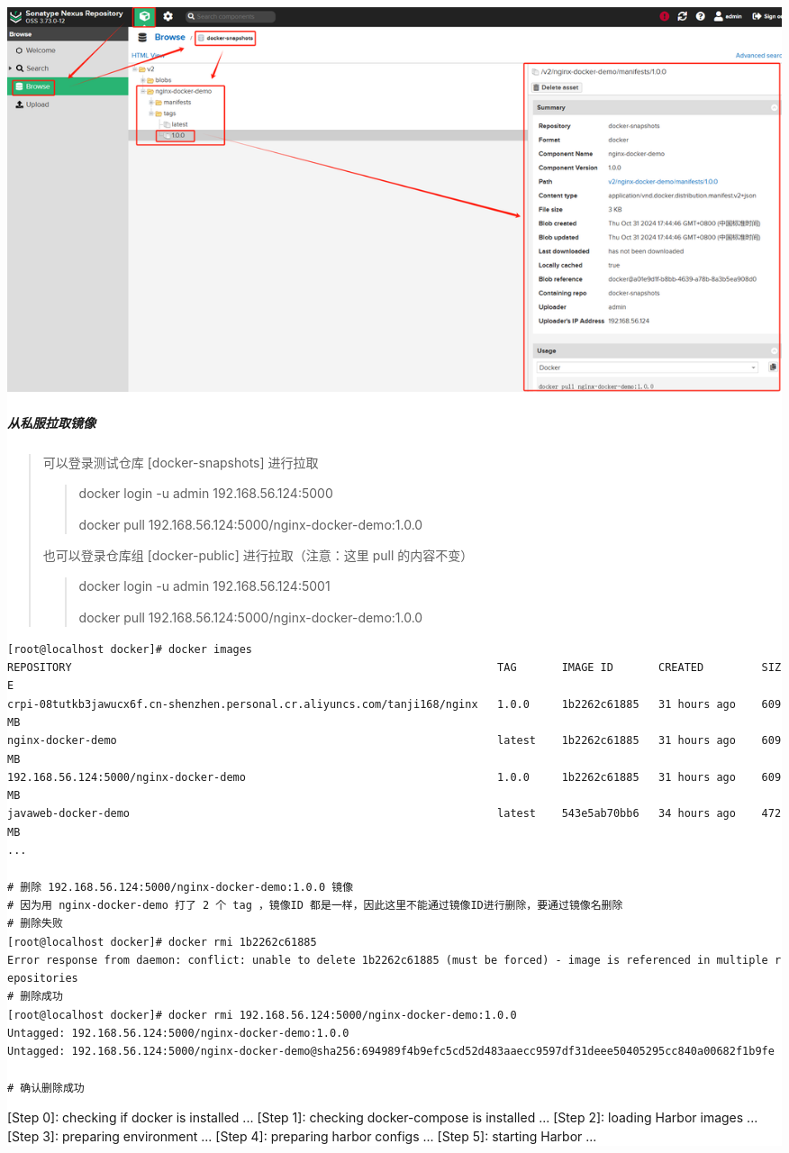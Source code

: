 ![image-20241031174608220](Docker.assets/image-20241031174608220.png)

##### 从私服拉取镜像

> 可以登录测试仓库 [docker-snapshots] 进行拉取
>
> > docker login -u admin 192.168.56.124:5000
> >
> > docker pull 192.168.56.124:5000/nginx-docker-demo:1.0.0
>
> 也可以登录仓库组 [docker-public] 进行拉取（注意：这里 pull 的内容不变）
>
> > docker login -u admin 192.168.56.124:5001
> >
> > docker pull 192.168.56.124:5000/nginx-docker-demo:1.0.0

```shell
[root@localhost docker]# docker images
REPOSITORY                                                                  TAG       IMAGE ID       CREATED         SIZE
crpi-08tutkb3jawucx6f.cn-shenzhen.personal.cr.aliyuncs.com/tanji168/nginx   1.0.0     1b2262c61885   31 hours ago    609MB
nginx-docker-demo                                                           latest    1b2262c61885   31 hours ago    609MB
192.168.56.124:5000/nginx-docker-demo                                       1.0.0     1b2262c61885   31 hours ago    609MB
javaweb-docker-demo                                                         latest    543e5ab70bb6   34 hours ago    472MB
...

# 删除 192.168.56.124:5000/nginx-docker-demo:1.0.0 镜像
# 因为用 nginx-docker-demo 打了 2 个 tag ，镜像ID 都是一样，因此这里不能通过镜像ID进行删除，要通过镜像名删除
# 删除失败
[root@localhost docker]# docker rmi 1b2262c61885
Error response from daemon: conflict: unable to delete 1b2262c61885 (must be forced) - image is referenced in multiple repositories
# 删除成功
[root@localhost docker]# docker rmi 192.168.56.124:5000/nginx-docker-demo:1.0.0
Untagged: 192.168.56.124:5000/nginx-docker-demo:1.0.0
Untagged: 192.168.56.124:5000/nginx-docker-demo@sha256:694989f4b9efc5cd52d483aaecc9597df31deee50405295cc840a00682f1b9fe

# 确认删除成功
```

[Step 0]: checking if docker is installed ...
[Step 1]: checking docker-compose is installed ...
[Step 2]: loading Harbor images ...
[Step 3]: preparing environment ...
[Step 4]: preparing harbor configs ...
[Step 5]: starting Harbor ...
